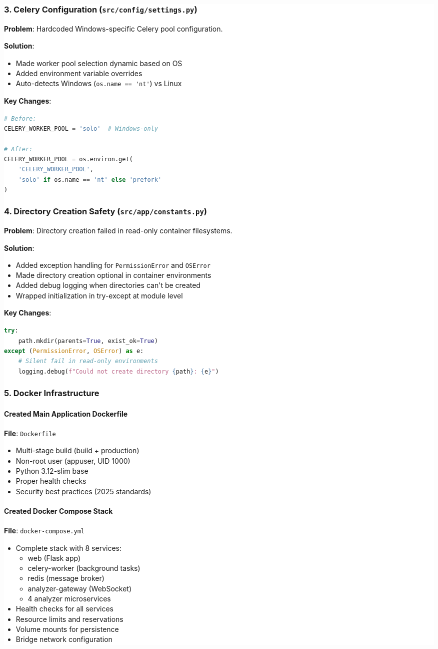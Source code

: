 ### 3. Celery Configuration (`src/config/settings.py`)

**Problem**: Hardcoded Windows-specific Celery pool configuration.

**Solution**:
- Made worker pool selection dynamic based on OS
- Added environment variable overrides
- Auto-detects Windows (`os.name == 'nt'`) vs Linux

**Key Changes**:
```python
# Before:
CELERY_WORKER_POOL = 'solo'  # Windows-only

# After:
CELERY_WORKER_POOL = os.environ.get(
    'CELERY_WORKER_POOL', 
    'solo' if os.name == 'nt' else 'prefork'
)
```

### 4. Directory Creation Safety (`src/app/constants.py`)

**Problem**: Directory creation failed in read-only container filesystems.

**Solution**:
- Added exception handling for `PermissionError` and `OSError`
- Made directory creation optional in container environments
- Added debug logging when directories can't be created
- Wrapped initialization in try-except at module level

**Key Changes**:
```python
try:
    path.mkdir(parents=True, exist_ok=True)
except (PermissionError, OSError) as e:
    # Silent fail in read-only environments
    logging.debug(f"Could not create directory {path}: {e}")
```

### 5. Docker Infrastructure

#### Created Main Application Dockerfile
**File**: `Dockerfile`
- Multi-stage build (build + production)
- Non-root user (appuser, UID 1000)
- Python 3.12-slim base
- Proper health checks
- Security best practices (2025 standards)

#### Created Docker Compose Stack
**File**: `docker-compose.yml`
- Complete stack with 8 services:
  - web (Flask app)
  - celery-worker (background tasks)
  - redis (message broker)
  - analyzer-gateway (WebSocket)
  - 4 analyzer microservices
- Health checks for all services
- Resource limits and reservations
- Volume mounts for persistence
- Bridge network configuration
